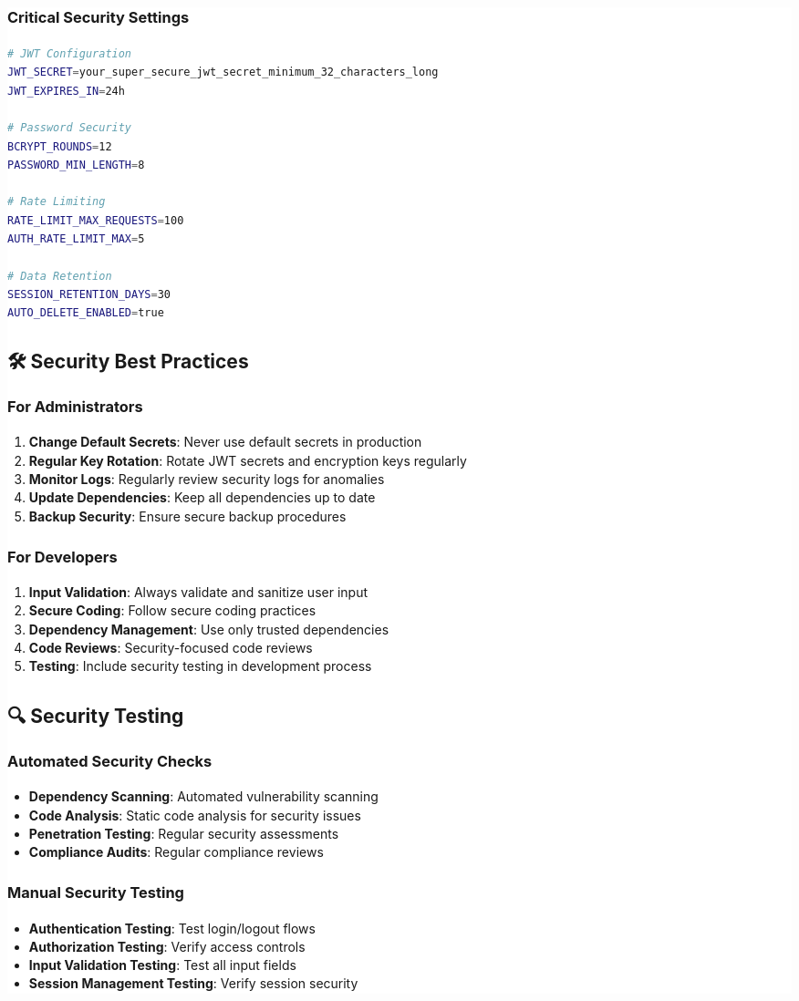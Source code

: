 ### Critical Security Settings
```bash
# JWT Configuration
JWT_SECRET=your_super_secure_jwt_secret_minimum_32_characters_long
JWT_EXPIRES_IN=24h

# Password Security
BCRYPT_ROUNDS=12
PASSWORD_MIN_LENGTH=8

# Rate Limiting
RATE_LIMIT_MAX_REQUESTS=100
AUTH_RATE_LIMIT_MAX=5

# Data Retention
SESSION_RETENTION_DAYS=30
AUTO_DELETE_ENABLED=true
```

## 🛠️ Security Best Practices

### For Administrators
1. **Change Default Secrets**: Never use default secrets in production
2. **Regular Key Rotation**: Rotate JWT secrets and encryption keys regularly
3. **Monitor Logs**: Regularly review security logs for anomalies
4. **Update Dependencies**: Keep all dependencies up to date
5. **Backup Security**: Ensure secure backup procedures

### For Developers
1. **Input Validation**: Always validate and sanitize user input
2. **Secure Coding**: Follow secure coding practices
3. **Dependency Management**: Use only trusted dependencies
4. **Code Reviews**: Security-focused code reviews
5. **Testing**: Include security testing in development process

## 🔍 Security Testing

### Automated Security Checks
- **Dependency Scanning**: Automated vulnerability scanning
- **Code Analysis**: Static code analysis for security issues
- **Penetration Testing**: Regular security assessments
- **Compliance Audits**: Regular compliance reviews

### Manual Security Testing
- **Authentication Testing**: Test login/logout flows
- **Authorization Testing**: Verify access controls
- **Input Validation Testing**: Test all input fields
- **Session Management Testing**: Verify session security
